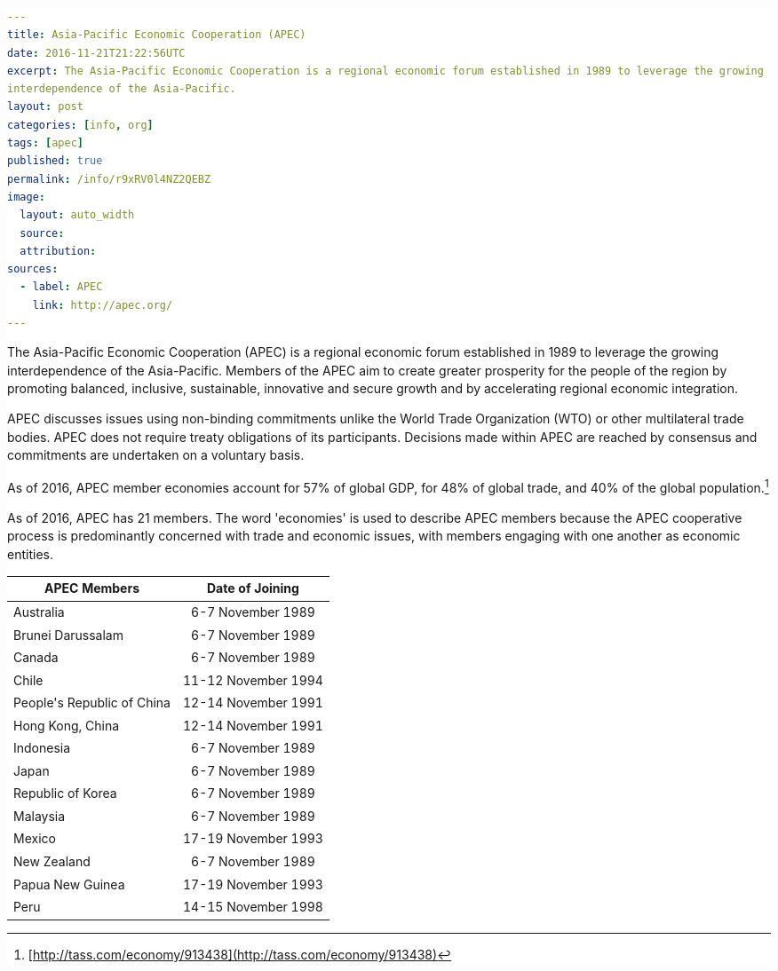 ```yaml
---
title: Asia-Pacific Economic Cooperation (APEC)
date: 2016-11-21T21:22:56UTC
excerpt: The Asia-Pacific Economic Cooperation is a regional economic forum established in 1989 to leverage the growing interdependence of the Asia-Pacific.
layout: post
categories: [info, org]
tags: [apec]
published: true
permalink: /info/r9xRV0l4NZ2QEBZ
image:
  layout: auto_width
  source: 
  attribution: 
sources:
  - label: APEC
    link: http://apec.org/
---
```


The Asia-Pacific Economic Cooperation (APEC) is a regional economic forum established in 1989 to leverage the growing interdependence of the Asia-Pacific. Members of the APEC aim to create greater prosperity for the people of the region by promoting balanced, inclusive, sustainable, innovative and secure growth and by accelerating regional economic integration.

APEC discusses issues using non-binding commitments unlike the World Trade Organization (WTO) or other multilateral trade bodies.
APEC does not require treaty obligations of its participants.
Decisions made within APEC are reached by consensus and commitments are undertaken on a voluntary basis.

As of 2016, APEC member economies account for 57% of global GDP, for 48% of global trade, and 40% of the global population.[^1]

As of 2016, APEC has 21 members. The word 'economies' is used to describe APEC members because the APEC cooperative process is predominantly concerned with trade and economic issues, with members engaging with one another as economic entities.

| APEC Members | Date of Joining |
|--------------|:---------------:|
| Australia    | 6-7 November 1989
| Brunei Darussalam | 6-7 November 1989
| Canada | 6-7 November 1989
| Chile | 11-12 November 1994
| People's Republic of China | 12-14 November 1991
| Hong Kong, China | 12-14 November 1991
| Indonesia | 6-7 November 1989
| Japan | 6-7 November 1989
| Republic of Korea | 6-7 November 1989
| Malaysia | 6-7 November 1989
| Mexico | 17-19 November 1993
| New Zealand | 6-7 November 1989
| Papua New Guinea | 17-19 November 1993
| Peru | 14-15 November 1998

[^1]: [http://tass.com/economy/913438](http://tass.com/economy/913438)